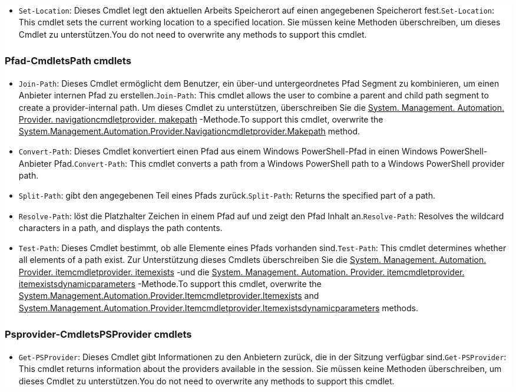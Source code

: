 - <span data-ttu-id="7d5fd-172">`Set-Location`: Dieses Cmdlet legt den aktuellen Arbeits Speicherort auf einen angegebenen Speicherort fest.</span><span class="sxs-lookup"><span data-stu-id="7d5fd-172">`Set-Location`: This cmdlet sets the current working location to a specified location.</span></span> <span data-ttu-id="7d5fd-173">Sie müssen keine Methoden überschreiben, um dieses Cmdlet zu unterstützen.</span><span class="sxs-lookup"><span data-stu-id="7d5fd-173">You do not need to overwrite any methods to support this cmdlet.</span></span>

### <a name="path-cmdlets"></a><span data-ttu-id="7d5fd-174">Pfad-Cmdlets</span><span class="sxs-lookup"><span data-stu-id="7d5fd-174">Path cmdlets</span></span>

- <span data-ttu-id="7d5fd-175">`Join-Path`: Dieses Cmdlet ermöglicht dem Benutzer, ein über-und untergeordnetes Pfad Segment zu kombinieren, um einen Anbieter internen Pfad zu erstellen.</span><span class="sxs-lookup"><span data-stu-id="7d5fd-175">`Join-Path`: This cmdlet allows the user to combine a parent and child path segment to create a provider-internal path.</span></span> <span data-ttu-id="7d5fd-176">Um dieses Cmdlet zu unterstützen, überschreiben Sie die [System. Management. Automation. Provider. navigationcmdletprovider. makepath](/dotnet/api/System.Management.Automation.Provider.NavigationCmdletProvider.MakePath) -Methode.</span><span class="sxs-lookup"><span data-stu-id="7d5fd-176">To support this cmdlet, overwrite the [System.Management.Automation.Provider.Navigationcmdletprovider.Makepath](/dotnet/api/System.Management.Automation.Provider.NavigationCmdletProvider.MakePath) method.</span></span>

- <span data-ttu-id="7d5fd-177">`Convert-Path`: Dieses Cmdlet konvertiert einen Pfad aus einem Windows PowerShell-Pfad in einen Windows PowerShell-Anbieter Pfad.</span><span class="sxs-lookup"><span data-stu-id="7d5fd-177">`Convert-Path`: This cmdlet converts a path from a Windows PowerShell path to a Windows PowerShell provider path.</span></span>

- <span data-ttu-id="7d5fd-178">`Split-Path`: gibt den angegebenen Teil eines Pfads zurück.</span><span class="sxs-lookup"><span data-stu-id="7d5fd-178">`Split-Path`: Returns the specified part of a path.</span></span>

- <span data-ttu-id="7d5fd-179">`Resolve-Path`: löst die Platzhalter Zeichen in einem Pfad auf und zeigt den Pfad Inhalt an.</span><span class="sxs-lookup"><span data-stu-id="7d5fd-179">`Resolve-Path`: Resolves the wildcard characters in a path, and displays the path contents.</span></span>

- <span data-ttu-id="7d5fd-180">`Test-Path`: Dieses Cmdlet bestimmt, ob alle Elemente eines Pfads vorhanden sind.</span><span class="sxs-lookup"><span data-stu-id="7d5fd-180">`Test-Path`: This cmdlet determines whether all elements of a path exist.</span></span> <span data-ttu-id="7d5fd-181">Zur Unterstützung dieses Cmdlets überschreiben Sie die [System. Management. Automation. Provider. itemcmdletprovider. itemexists](/dotnet/api/System.Management.Automation.Provider.ItemCmdletProvider.ItemExists) -und die [System. Management. Automation. Provider. itemcmdletprovider. itemexistsdynamicparameters](/dotnet/api/System.Management.Automation.Provider.ItemCmdletProvider.ItemExistsDynamicParameters) -Methode.</span><span class="sxs-lookup"><span data-stu-id="7d5fd-181">To support this cmdlet, overwrite the [System.Management.Automation.Provider.Itemcmdletprovider.Itemexists](/dotnet/api/System.Management.Automation.Provider.ItemCmdletProvider.ItemExists) and [System.Management.Automation.Provider.Itemcmdletprovider.Itemexistsdynamicparameters](/dotnet/api/System.Management.Automation.Provider.ItemCmdletProvider.ItemExistsDynamicParameters) methods.</span></span>

### <a name="psprovider-cmdlets"></a><span data-ttu-id="7d5fd-182">Psprovider-Cmdlets</span><span class="sxs-lookup"><span data-stu-id="7d5fd-182">PSProvider cmdlets</span></span>

- <span data-ttu-id="7d5fd-183">`Get-PSProvider`: Dieses Cmdlet gibt Informationen zu den Anbietern zurück, die in der Sitzung verfügbar sind.</span><span class="sxs-lookup"><span data-stu-id="7d5fd-183">`Get-PSProvider`: This cmdlet returns information about the providers available in the session.</span></span> <span data-ttu-id="7d5fd-184">Sie müssen keine Methoden überschreiben, um dieses Cmdlet zu unterstützen.</span><span class="sxs-lookup"><span data-stu-id="7d5fd-184">You do not need to overwrite any methods to support this cmdlet.</span></span>